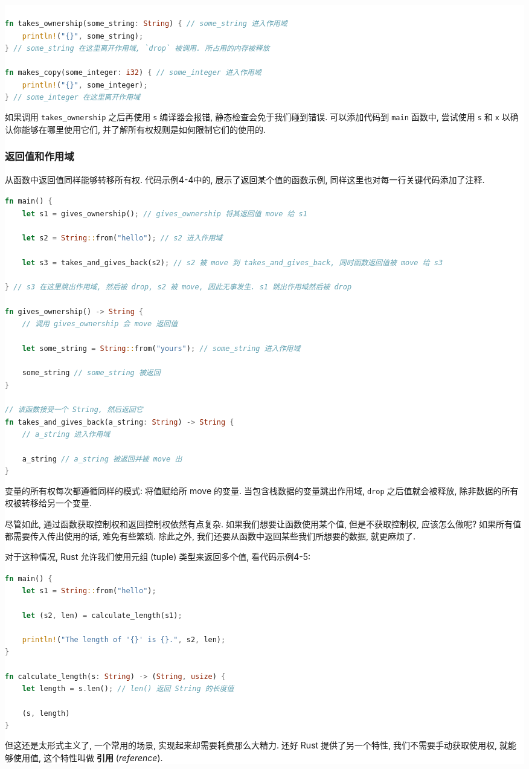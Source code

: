 ```rust

fn takes_ownership(some_string: String) { // some_string 进入作用域
    println!("{}", some_string);
} // some_string 在这里离开作用域, `drop` 被调用. 所占用的内存被释放

fn makes_copy(some_integer: i32) { // some_integer 进入作用域
    println!("{}", some_integer);
} // some_integer 在这里离开作用域
```

如果调用 `takes_ownership` 之后再使用 `s` 编译器会报错, 静态检查会免于我们碰到错误. 可以添加代码到 `main` 函数中, 尝试使用 `s` 和 `x` 以确认你能够在哪里使用它们, 并了解所有权规则是如何限制它们的使用的.

### 返回值和作用域

从函数中返回值同样能够转移所有权. 代码示例4-4中的, 展示了返回某个值的函数示例, 同样这里也对每一行关键代码添加了注释.

```rust
fn main() {
    let s1 = gives_ownership(); // gives_ownership 将其返回值 move 给 s1 

    let s2 = String::from("hello"); // s2 进入作用域

    let s3 = takes_and_gives_back(s2); // s2 被 move 到 takes_and_gives_back, 同时函数返回值被 move 给 s3

} // s3 在这里跳出作用域, 然后被 drop, s2 被 move, 因此无事发生. s1 跳出作用域然后被 drop 

fn gives_ownership() -> String {
    // 调用 gives_ownership 会 move 返回值

    let some_string = String::from("yours"); // some_string 进入作用域

    some_string // some_string 被返回 
}

// 该函数接受一个 String, 然后返回它 
fn takes_and_gives_back(a_string: String) -> String {
    // a_string 进入作用域

    a_string // a_string 被返回并被 move 出
}
```

变量的所有权每次都遵循同样的模式: 将值赋给所 move 的变量. 当包含栈数据的变量跳出作用域, `drop` 之后值就会被释放, 除非数据的所有权被转移给另一个变量.

尽管如此, 通过函数获取控制权和返回控制权依然有点复杂. 如果我们想要让函数使用某个值, 但是不获取控制权, 应该怎么做呢? 如果所有值都需要传入传出使用的话, 难免有些繁琐. 除此之外, 我们还要从函数中返回某些我们所想要的数据, 就更麻烦了.

对于这种情况, Rust 允许我们使用元组 (tuple) 类型来返回多个值, 看代码示例4-5:

```rust
fn main() {
    let s1 = String::from("hello");

    let (s2, len) = calculate_length(s1);

    println!("The length of '{}' is {}.", s2, len);
}

fn calculate_length(s: String) -> (String, usize) {
    let length = s.len(); // len() 返回 String 的长度值

    (s, length)
}
```

但这还是太形式主义了, 一个常用的场景, 实现起来却需要耗费那么大精力. 还好 Rust 提供了另一个特性, 我们不需要手动获取使用权, 就能够使用值, 这个特性叫做 **引用** (_reference_).